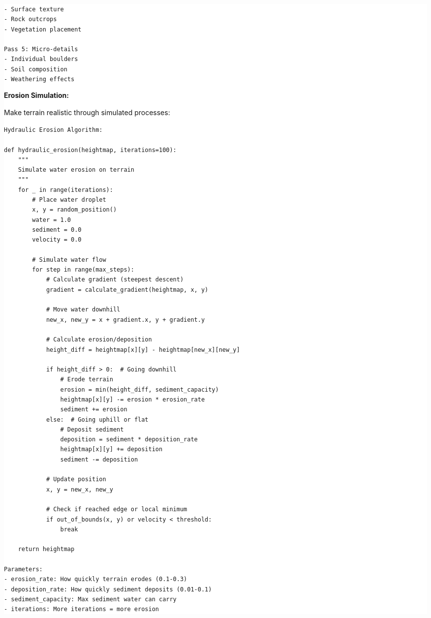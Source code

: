 ```
- Surface texture
- Rock outcrops
- Vegetation placement

Pass 5: Micro-details
- Individual boulders
- Soil composition
- Weathering effects
```

**Erosion Simulation:**

Make terrain realistic through simulated processes:

```
Hydraulic Erosion Algorithm:

def hydraulic_erosion(heightmap, iterations=100):
    """
    Simulate water erosion on terrain
    """
    for _ in range(iterations):
        # Place water droplet
        x, y = random_position()
        water = 1.0
        sediment = 0.0
        velocity = 0.0
        
        # Simulate water flow
        for step in range(max_steps):
            # Calculate gradient (steepest descent)
            gradient = calculate_gradient(heightmap, x, y)
            
            # Move water downhill
            new_x, new_y = x + gradient.x, y + gradient.y
            
            # Calculate erosion/deposition
            height_diff = heightmap[x][y] - heightmap[new_x][new_y]
            
            if height_diff > 0:  # Going downhill
                # Erode terrain
                erosion = min(height_diff, sediment_capacity)
                heightmap[x][y] -= erosion * erosion_rate
                sediment += erosion
            else:  # Going uphill or flat
                # Deposit sediment
                deposition = sediment * deposition_rate
                heightmap[x][y] += deposition
                sediment -= deposition
            
            # Update position
            x, y = new_x, new_y
            
            # Check if reached edge or local minimum
            if out_of_bounds(x, y) or velocity < threshold:
                break
    
    return heightmap

Parameters:
- erosion_rate: How quickly terrain erodes (0.1-0.3)
- deposition_rate: How quickly sediment deposits (0.01-0.1)
- sediment_capacity: Max sediment water can carry
- iterations: More iterations = more erosion
```